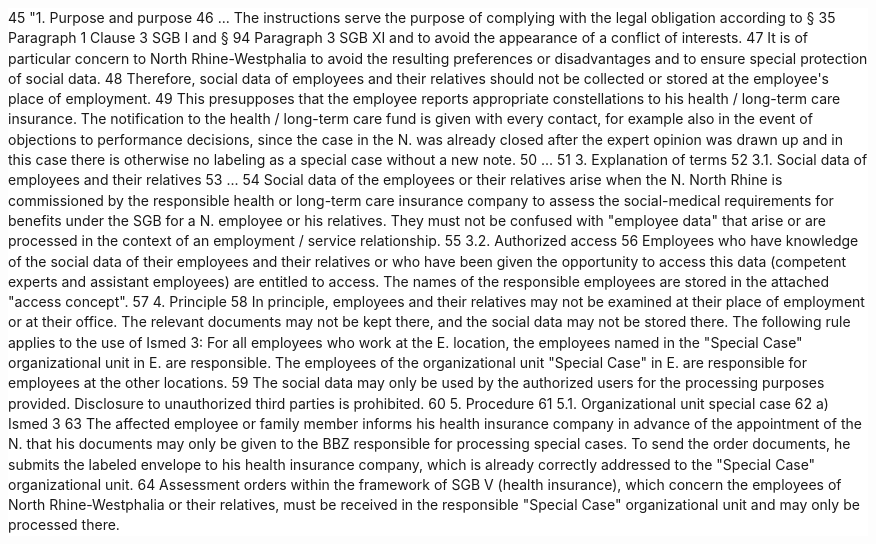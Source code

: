 45
"1. Purpose and purpose
46
... The instructions serve the purpose of complying with the legal obligation according to § 35 Paragraph 1 Clause 3 SGB I and § 94 Paragraph 3 SGB XI and to avoid the appearance of a conflict of interests.
47
It is of particular concern to North Rhine-Westphalia to avoid the resulting preferences or disadvantages and to ensure special protection of social data.
48
Therefore, social data of employees and their relatives should not be collected or stored at the employee's place of employment.
49
This presupposes that the employee reports appropriate constellations to his health / long-term care insurance. The notification to the health / long-term care fund is given with every contact, for example also in the event of objections to performance decisions, since the case in the N. was already closed after the expert opinion was drawn up and in this case there is otherwise no labeling as a special case without a new note.
50
...
51
3. Explanation of terms
52
3.1. Social data of employees and their relatives
53
...
54
Social data of the employees or their relatives arise when the N. North Rhine is commissioned by the responsible health or long-term care insurance company to assess the social-medical requirements for benefits under the SGB for a N. employee or his relatives. They must not be confused with "employee data" that arise or are processed in the context of an employment / service relationship.
55
3.2. Authorized access
56
Employees who have knowledge of the social data of their employees and their relatives or who have been given the opportunity to access this data (competent experts and assistant employees) are entitled to access. The names of the responsible employees are stored in the attached "access concept".
57
4. Principle
58
In principle, employees and their relatives may not be examined at their place of employment or at their office. The relevant documents may not be kept there, and the social data may not be stored there. The following rule applies to the use of Ismed 3: For all employees who work at the E. location, the employees named in the "Special Case" organizational unit in E. are responsible. The employees of the organizational unit "Special Case" in E. are responsible for employees at the other locations.
59
The social data may only be used by the authorized users for the processing purposes provided. Disclosure to unauthorized third parties is prohibited.
60
5. Procedure
61
5.1. Organizational unit special case
62
a) Ismed 3
63
The affected employee or family member informs his health insurance company in advance of the appointment of the N. that his documents may only be given to the BBZ responsible for processing special cases. To send the order documents, he submits the labeled envelope to his health insurance company, which is already correctly addressed to the "Special Case" organizational unit.
64
Assessment orders within the framework of SGB V (health insurance), which concern the employees of North Rhine-Westphalia or their relatives, must be received in the responsible "Special Case" organizational unit and may only be processed there.